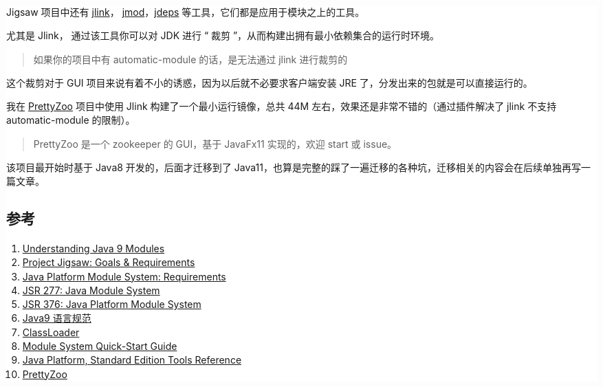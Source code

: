 Jigsaw 项目中还有 [jlink](https://docs.oracle.com/javase/10/tools/jlink.htm)， [jmod](https://docs.oracle.com/javase/10/tools/jmod.htm)，[jdeps](https://docs.oracle.com/javase/10/tools/jdeps.htm#GUID-A543FEBE-908A-49BF-996C-39499367ADB4) 等工具，它们都是应用于模块之上的工具。

尤其是 Jlink， 通过该工具你可以对 JDK 进行 “ 裁剪 ”，从而构建出拥有最小依赖集合的运行时环境。

> 如果你的项目中有 automatic-module 的话，是无法通过 jlink 进行裁剪的

这个裁剪对于 GUI 项目来说有着不小的诱惑，因为以后就不必要求客户端安装 JRE 了，分发出来的包就是可以直接运行的。

我在 [PrettyZoo](https://github.com/vran-dev/PrettyZoo) 项目中使用 Jlink 构建了一个最小运行镜像，总共 44M 左右，效果还是非常不错的（通过插件解决了 jlink 不支持 automatic-module 的限制）。

> PrettyZoo 是一个 zookeeper  的 GUI，基于 JavaFx11 实现的，欢迎 start 或 issue。

该项目最开始时基于 Java8 开发的，后面才迁移到了 Java11，也算是完整的踩了一遍迁移的各种坑，迁移相关的内容会在后续单独再写一篇文章。



## 参考

1. [Understanding Java 9 Modules](https://www.oracle.com/corporate/features/understanding-java-9-modules.html)
2. [Project Jigsaw: Goals & Requirements](http://openjdk.java.net/projects/jigsaw/goals-reqs/03)
3. [Java Platform Module System: Requirements](https://openjdk.java.net/projects/jigsaw/spec/reqs/)
4. [JSR 277: Java Module System](https://jcp.org/en/jsr/detail?id=277)
5. [JSR 376: Java Platform Module System](https://www.jcp.org/en/jsr/detail?id=376)
6. [Java9 语言规范](http://cr.openjdk.java.net/~mr/jigsaw/spec/java-se-9-jls-diffs.pdf)
7. [ClassLoader](https://docs.oracle.com/javase/9/docs/api/java/lang/ClassLoader.html#getPlatformClassLoader--)
8. [Module System Quick-Start Guide](https://openjdk.java.net/projects/jigsaw/quick-start)
9. [Java Platform, Standard Edition Tools Reference](https://docs.oracle.com/javase/10/tools/toc.htm)
10. [PrettyZoo](https://github.com/vran-dev/PrettyZoo)

